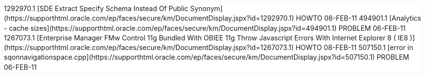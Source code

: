 <td >1292970.1
</td>

<td >[SDE Extract Specify Schema Instead Of Public Synonym](https://supporthtml.oracle.com/ep/faces/secure/km/DocumentDisplay.jspx?id=1292970.1)
</td>

<td >HOWTO
</td>

<td >08-FEB-11
</td>
</tr>
<tr >

<td >494901.1
</td>

<td >[Analytics - cache sizes](https://supporthtml.oracle.com/ep/faces/secure/km/DocumentDisplay.jspx?id=494901.1)
</td>

<td >PROBLEM
</td>

<td >06-FEB-11
</td>
</tr>
<tr >

<td >1267073.1
</td>

<td >[Enterprise Manager FMw Control 11g Bundled With OBIEE 11g Throw Javascript Errors With Internet Explorer 8 ( IE8 )](https://supporthtml.oracle.com/ep/faces/secure/km/DocumentDisplay.jspx?id=1267073.1)
</td>

<td >HOWTO
</td>

<td >08-FEB-11
</td>
</tr>
<tr >

<td >507150.1
</td>

<td >[error in sqonnavigationspace.cpp](https://supporthtml.oracle.com/ep/faces/secure/km/DocumentDisplay.jspx?id=507150.1)
</td>

<td >PROBLEM
</td>

<td >06-FEB-11
</td>
</tr>
<tr >
